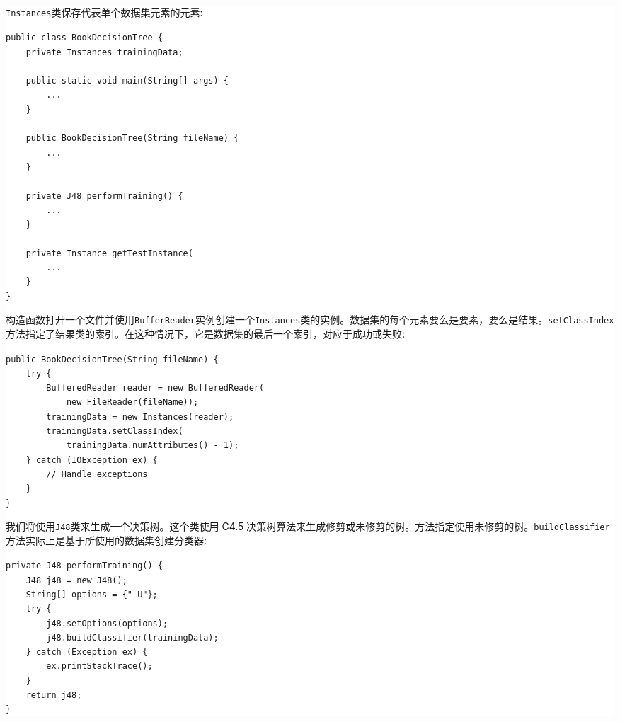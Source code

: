 `Instances`类保存代表单个数据集元素的元素:

```
public class BookDecisionTree { 
    private Instances trainingData; 

    public static void main(String[] args) { 
        ... 
    } 

    public BookDecisionTree(String fileName) { 
        ... 
    } 

    private J48 performTraining() { 
        ... 
    } 

    private Instance getTestInstance(   
        ... 
    } 
} 

```

构造函数打开一个文件并使用`BufferReader`实例创建一个`Instances`类的实例。数据集的每个元素要么是要素，要么是结果。`setClassIndex`方法指定了结果类的索引。在这种情况下，它是数据集的最后一个索引，对应于成功或失败:

```
public BookDecisionTree(String fileName) { 
    try { 
        BufferedReader reader = new BufferedReader( 
            new FileReader(fileName)); 
        trainingData = new Instances(reader); 
        trainingData.setClassIndex( 
            trainingData.numAttributes() - 1); 
    } catch (IOException ex) { 
        // Handle exceptions 
    } 
} 

```

我们将使用`J48`类来生成一个决策树。这个类使用 C4.5 决策树算法来生成修剪或未修剪的树。方法指定使用未修剪的树。`buildClassifier`方法实际上是基于所使用的数据集创建分类器:

```
private J48 performTraining() { 
    J48 j48 = new J48(); 
    String[] options = {"-U"}; 
    try { 
        j48.setOptions(options); 
        j48.buildClassifier(trainingData); 
    } catch (Exception ex) { 
        ex.printStackTrace(); 
    } 
    return j48; 
} 

```
